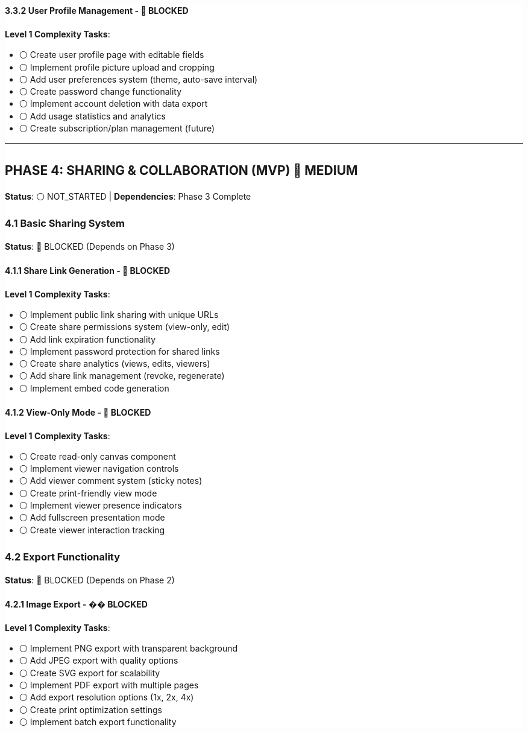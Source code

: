 #### 3.3.2 User Profile Management - 🔴 BLOCKED
**Level 1 Complexity Tasks**:
- ⚪ Create user profile page with editable fields
- ⚪ Implement profile picture upload and cropping
- ⚪ Add user preferences system (theme, auto-save interval)
- ⚪ Create password change functionality
- ⚪ Implement account deletion with data export
- ⚪ Add usage statistics and analytics
- ⚪ Create subscription/plan management (future)

---

## PHASE 4: SHARING & COLLABORATION (MVP) 🔶 MEDIUM
**Status**: ⚪ NOT_STARTED | **Dependencies**: Phase 3 Complete

### 4.1 Basic Sharing System
**Status**: 🔴 BLOCKED (Depends on Phase 3)

#### 4.1.1 Share Link Generation - 🔴 BLOCKED
**Level 1 Complexity Tasks**:
- ⚪ Implement public link sharing with unique URLs
- ⚪ Create share permissions system (view-only, edit)
- ⚪ Add link expiration functionality
- ⚪ Implement password protection for shared links
- ⚪ Create share analytics (views, edits, viewers)
- ⚪ Add share link management (revoke, regenerate)
- ⚪ Implement embed code generation

#### 4.1.2 View-Only Mode - 🔴 BLOCKED
**Level 1 Complexity Tasks**:
- ⚪ Create read-only canvas component
- ⚪ Implement viewer navigation controls
- ⚪ Add viewer comment system (sticky notes)
- ⚪ Create print-friendly view mode
- ⚪ Implement viewer presence indicators
- ⚪ Add fullscreen presentation mode
- ⚪ Create viewer interaction tracking

### 4.2 Export Functionality
**Status**: 🔴 BLOCKED (Depends on Phase 2)

#### 4.2.1 Image Export - �� BLOCKED
**Level 1 Complexity Tasks**:
- ⚪ Implement PNG export with transparent background
- ⚪ Add JPEG export with quality options
- ⚪ Create SVG export for scalability
- ⚪ Implement PDF export with multiple pages
- ⚪ Add export resolution options (1x, 2x, 4x)
- ⚪ Create print optimization settings
- ⚪ Implement batch export functionality
